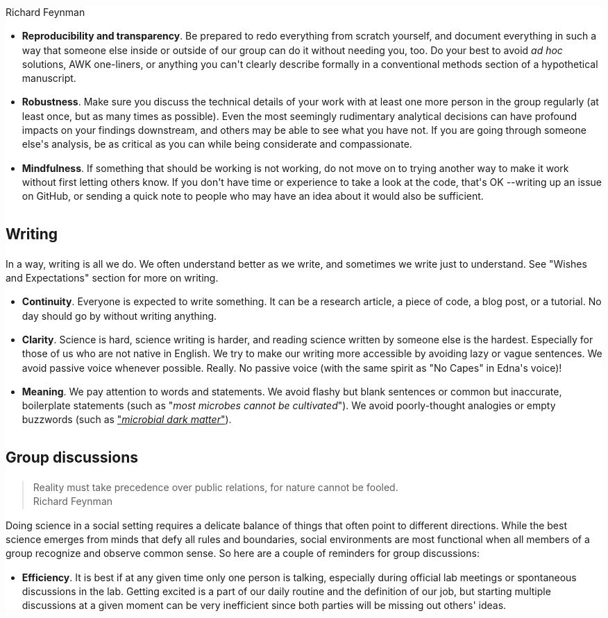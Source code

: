 <div class="blockquote-author">Richard Feynman</div>
</blockquote>

- **Reproducibility and transparency**. Be prepared to redo everything from scratch yourself, and document everything in such a way that someone else inside or outside of our group can do it without needing you, too. Do your best to avoid *ad hoc* solutions, AWK one-liners, or anything you can't clearly describe formally in a conventional methods section of a hypothetical manuscript.

- **Robustness**. Make sure you discuss the technical details of your work with at least one more person in the group regularly (at least once, but as many times as possible). Even the most seemingly rudimentary analytical decisions can have profound impacts on your findings downstream, and others may be able to see what you have not. If you are going through someone else's analysis, be as critical as you can while being considerate and compassionate.

- **Mindfulness**. If something that should be working is not working, do not move on to trying another way to make it work without first letting others know. If you don't have time or experience to take a look at the code, that's OK --writing up an issue on GitHub, or sending a quick note to people who may have an idea about it would also be sufficient.

## Writing

In a way, writing is all we do. We often understand better as we write, and sometimes we write just to understand. See "Wishes and Expectations" section for more on writing.

- **Continuity**. Everyone is expected to write something. It can be a research article, a piece of code, a blog post, or a tutorial. No day should go by without writing anything.

- **Clarity**. Science is hard, science writing is harder, and reading science written by someone else is the hardest. Especially for those of us who are not native in English. We try to make our writing more accessible by avoiding lazy or vague sentences. We avoid passive voice whenever possible. Really. No passive voice (with the same spirit as "No Capes" in Edna's voice)!

- **Meaning**. We pay attention to words and statements. We avoid flashy but blank sentences or common but inaccurate, boilerplate statements (such as "*most microbes cannot be cultivated*"). We avoid poorly-thought analogies or empty buzzwords (such as ["*microbial dark matter*"](http://merenlab.org/2017/06/22/microbial-dark-matter/)).

## Group discussions

<blockquote>
Reality must take precedence over public relations, for nature cannot be fooled.

<div class="blockquote-author">Richard Feynman</div>
</blockquote>

Doing science in a social setting requires a delicate balance of things that often point to different directions. While the best science emerges from minds that defy all rules and boundaries, social environments are most functional when all members of a group recognize and observe common sense. So here are a couple of reminders for group discussions:

- **Efficiency**. It is best if at any given time only one person is talking, especially during official lab meetings or spontaneous discussions in the lab. Getting excited is a part of our daily routine and the definition of our job, but starting multiple discussions at a given moment can be very inefficient since both parties will be missing out others' ideas.
